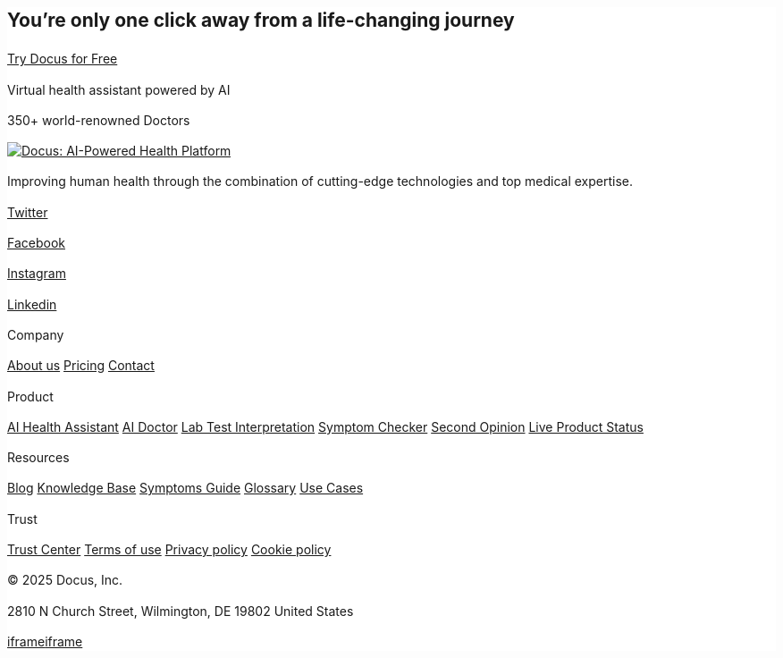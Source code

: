 
## You’re only one click away from a life-changing journey

[Try Docus for Free](https://my.docus.ai/auth/signup)

Virtual health assistant powered by AI

350+ world-renowned Doctors

[![Docus: AI-Powered Health Platform](https://docus.ai/docus-dark-logo.svg)](https://docus.ai/)

Improving human health through the combination of cutting-edge technologies and top medical expertise.

[Twitter](https://twitter.com/docus_ai)

[Facebook](https://www.facebook.com/docusai)

[Instagram](https://www.instagram.com/docus.ai/)

[Linkedin](https://www.linkedin.com/company/docusai/)

Company

[About us](https://docus.ai/about-us) [Pricing](https://docus.ai/pricing) [Contact](https://docus.ai/contact)

Product

[AI Health Assistant](https://docus.ai/ai-health-assistant) [AI Doctor](https://docus.ai/ai-doctor) [Lab Test Interpretation](https://docus.ai/lab-test-interpretation) [Symptom Checker](https://docus.ai/symptom-checker) [Second Opinion](https://docus.ai/second-opinion) [Live Product Status](https://docus.statuspage.io/)

Resources

[Blog](https://docus.ai/blog) [Knowledge Base](https://docus.ai/knowledge-base) [Symptoms Guide](https://docus.ai/symptoms-guide) [Glossary](https://docus.ai/glossary) [Use Cases](https://docus.ai/use-cases)

Trust

[Trust Center](https://trust.docus.ai/) [Terms of use](https://docus.ai/terms-of-use) [Privacy policy](https://docus.ai/privacy-policy) [Cookie policy](https://docus.ai/cookie-policy)

© 2025 Docus, Inc.

2810 N Church Street, Wilmington, DE 19802 United States

[iframe](https://td.doubleclick.net/td/ga/rul?tid=G-C1NR4HEC74&gacid=1343686789.1741386545&gtm=45je5362v874030715z8849365654za200zb849365654&dma=0&gcs=G1--&gcd=13l3l3R3l5l1&npa=0&pscdl=noapi&aip=1&fledge=1&frm=0&tag_exp=102067808~102482433~102539968~102587591~102640600~102717422~102788824~102825837&z=1502483045)[iframe](https://td.doubleclick.net/td/rul/11076298198?random=1741386544712&cv=11&fst=1741386544712&fmt=3&bg=ffffff&guid=ON&async=1&gtm=45je5362v874030715z8849365654za200zb849365654&gcd=13l3l3R3l5l1&dma=0&tag_exp=102067808~102482433~102539968~102587591~102640600~102717422~102788824~102825837&u_w=1280&u_h=1024&url=https%3A%2F%2Fdocus.ai%2Fsymptoms-guide%2Ftailors-bunion&hn=www.googleadservices.com&frm=0&tiba=What%20is%20a%20Tailor's%20Bunion%3A%20From%20Causes%20to%20Treatment%20Options&npa=0&pscdl=noapi&auid=1449146560.1741386544&uaa=&uab=&uafvl=&uamb=0&uam=&uap=&uapv=&uaw=0&fledge=1&data=event%3Dgtag.config)